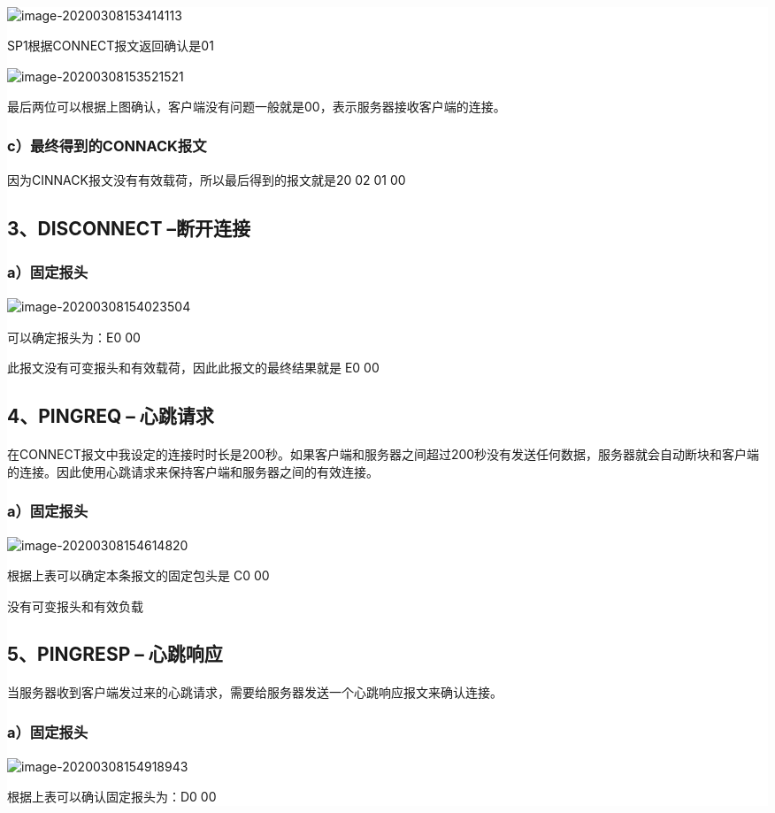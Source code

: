 ![image-20200308153414113](C:\Users\29602\AppData\Roaming\Typora\typora-user-images\image-20200308153414113.png)

SP1根据CONNECT报文返回确认是01

![image-20200308153521521](C:\Users\29602\AppData\Roaming\Typora\typora-user-images\image-20200308153521521.png)

最后两位可以根据上图确认，客户端没有问题一般就是00，表示服务器接收客户端的连接。



### c）最终得到的CONNACK报文

因为CINNACK报文没有有效载荷，所以最后得到的报文就是20 02 01 00





## 3、DISCONNECT	–断开连接

### a）固定报头

![image-20200308154023504](C:\Users\29602\AppData\Roaming\Typora\typora-user-images\image-20200308154023504.png)



可以确定报头为：E0 00

此报文没有可变报头和有效载荷，因此此报文的最终结果就是 E0 00





## 4、PINGREQ	–	心跳请求

在CONNECT报文中我设定的连接时时长是200秒。如果客户端和服务器之间超过200秒没有发送任何数据，服务器就会自动断块和客户端的连接。因此使用心跳请求来保持客户端和服务器之间的有效连接。

### a）固定报头

![image-20200308154614820](C:\Users\29602\AppData\Roaming\Typora\typora-user-images\image-20200308154614820.png)



根据上表可以确定本条报文的固定包头是 C0 00

没有可变报头和有效负载



## 5、PINGRESP	–	心跳响应

当服务器收到客户端发过来的心跳请求，需要给服务器发送一个心跳响应报文来确认连接。

### a）固定报头

![image-20200308154918943](C:\Users\29602\AppData\Roaming\Typora\typora-user-images\image-20200308154918943.png)

根据上表可以确认固定报头为：D0 00
